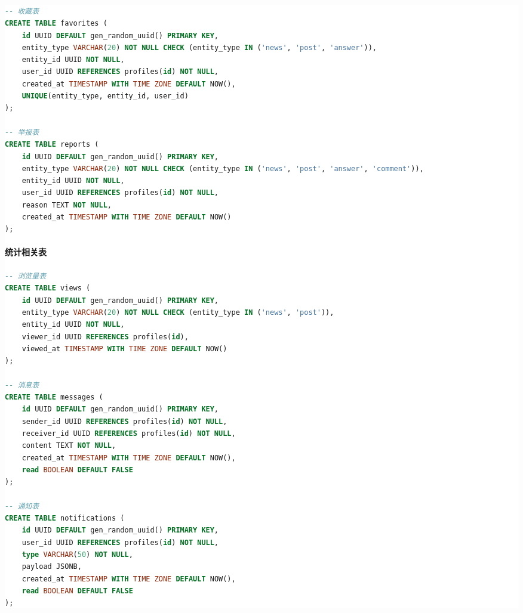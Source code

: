 ```sql
-- 收藏表
CREATE TABLE favorites (
    id UUID DEFAULT gen_random_uuid() PRIMARY KEY,
    entity_type VARCHAR(20) NOT NULL CHECK (entity_type IN ('news', 'post', 'answer')),
    entity_id UUID NOT NULL,
    user_id UUID REFERENCES profiles(id) NOT NULL,
    created_at TIMESTAMP WITH TIME ZONE DEFAULT NOW(),
    UNIQUE(entity_type, entity_id, user_id)
);

-- 举报表
CREATE TABLE reports (
    id UUID DEFAULT gen_random_uuid() PRIMARY KEY,
    entity_type VARCHAR(20) NOT NULL CHECK (entity_type IN ('news', 'post', 'answer', 'comment')),
    entity_id UUID NOT NULL,
    user_id UUID REFERENCES profiles(id) NOT NULL,
    reason TEXT NOT NULL,
    created_at TIMESTAMP WITH TIME ZONE DEFAULT NOW()
);
```

#### 统计相关表

```sql
-- 浏览量表
CREATE TABLE views (
    id UUID DEFAULT gen_random_uuid() PRIMARY KEY,
    entity_type VARCHAR(20) NOT NULL CHECK (entity_type IN ('news', 'post')),
    entity_id UUID NOT NULL,
    viewer_id UUID REFERENCES profiles(id),
    viewed_at TIMESTAMP WITH TIME ZONE DEFAULT NOW()
);

-- 消息表
CREATE TABLE messages (
    id UUID DEFAULT gen_random_uuid() PRIMARY KEY,
    sender_id UUID REFERENCES profiles(id) NOT NULL,
    receiver_id UUID REFERENCES profiles(id) NOT NULL,
    content TEXT NOT NULL,
    created_at TIMESTAMP WITH TIME ZONE DEFAULT NOW(),
    read BOOLEAN DEFAULT FALSE
);

-- 通知表
CREATE TABLE notifications (
    id UUID DEFAULT gen_random_uuid() PRIMARY KEY,
    user_id UUID REFERENCES profiles(id) NOT NULL,
    type VARCHAR(50) NOT NULL,
    payload JSONB,
    created_at TIMESTAMP WITH TIME ZONE DEFAULT NOW(),
    read BOOLEAN DEFAULT FALSE
);
```
